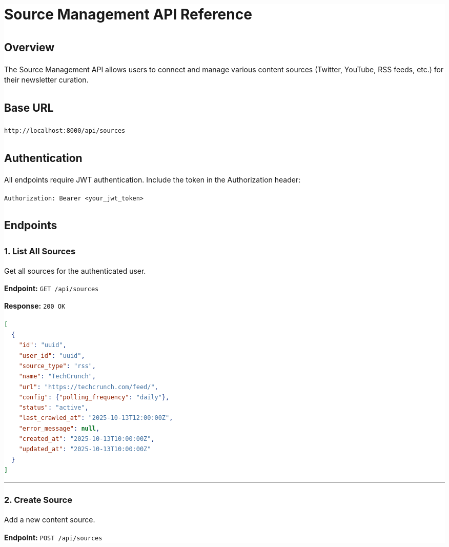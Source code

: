 # Source Management API Reference

## Overview
The Source Management API allows users to connect and manage various content sources (Twitter, YouTube, RSS feeds, etc.) for their newsletter curation.

## Base URL
```
http://localhost:8000/api/sources
```

## Authentication
All endpoints require JWT authentication. Include the token in the Authorization header:
```
Authorization: Bearer <your_jwt_token>
```

## Endpoints

### 1. List All Sources
Get all sources for the authenticated user.

**Endpoint:** `GET /api/sources`

**Response:** `200 OK`
```json
[
  {
    "id": "uuid",
    "user_id": "uuid",
    "source_type": "rss",
    "name": "TechCrunch",
    "url": "https://techcrunch.com/feed/",
    "config": {"polling_frequency": "daily"},
    "status": "active",
    "last_crawled_at": "2025-10-13T12:00:00Z",
    "error_message": null,
    "created_at": "2025-10-13T10:00:00Z",
    "updated_at": "2025-10-13T10:00:00Z"
  }
]
```

---

### 2. Create Source
Add a new content source.

**Endpoint:** `POST /api/sources`
